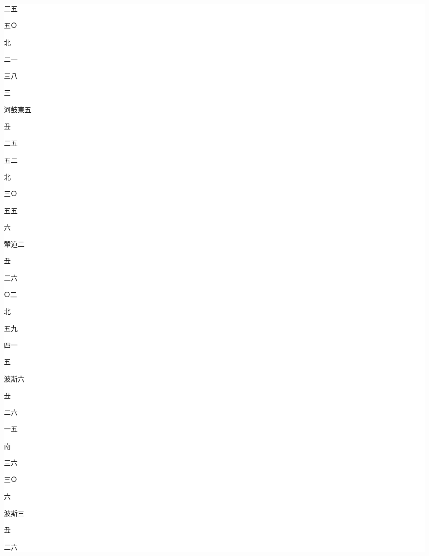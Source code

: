 二五

五○

北

二一

三八

三

河鼓東五

丑

二五

五二

北

三○

五五

六

輦道二

丑

二六

○二

北

五九

四一

五

波斯六

丑

二六

一五

南

三六

三○

六

波斯三

丑

二六
